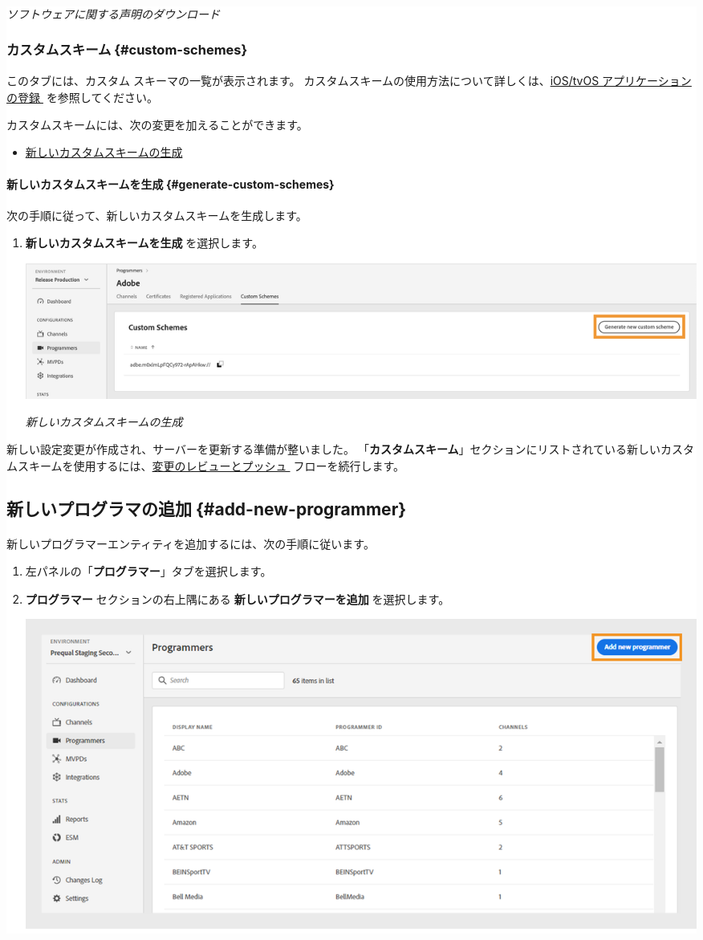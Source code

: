    *ソフトウェアに関する声明のダウンロード*


### カスタムスキーム {#custom-schemes}

このタブには、カスタム スキーマの一覧が表示されます。 カスタムスキームの使用方法について詳しくは、[iOS/tvOS アプリケーションの登録 &#x200B;](/help/authentication/integration-guide-programmers/legacy/sdks/ios-tvos-sdk/iostvos-application-registration.md) を参照してください。

カスタムスキームには、次の変更を加えることができます。

* [新しいカスタムスキームの生成](#generate-custom-schemes)

#### 新しいカスタムスキームを生成 {#generate-custom-schemes}

次の手順に従って、新しいカスタムスキームを生成します。

1. **新しいカスタムスキームを生成** を選択します。

   ![&#x200B; 新しいカスタムスキームの生成 &#x200B;](../assets/tve-dashboard/new-tve-dashboard/programmers/programmer-add-new-custom-scheme-button.png)

   *新しいカスタムスキームの生成*

新しい設定変更が作成され、サーバーを更新する準備が整いました。 「**カスタムスキーム**」セクションにリストされている新しいカスタムスキームを使用するには、[&#x200B; 変更のレビューとプッシュ &#x200B;](/help/authentication/user-guide-tve-dashboard/tve-dashboard-review-push-changes.md) フローを続行します。

## 新しいプログラマの追加 {#add-new-programmer}

新しいプログラマーエンティティを追加するには、次の手順に従います。

1. 左パネルの「**プログラマー**」タブを選択します。

1. **プログラマー** セクションの右上隅にある **新しいプログラマーを追加** を選択します。

   ![&#x200B; 新しいプログラマーの追加 &#x200B;](../assets/tve-dashboard/new-tve-dashboard/programmers/programmer-add-new-programmer-button.png)

